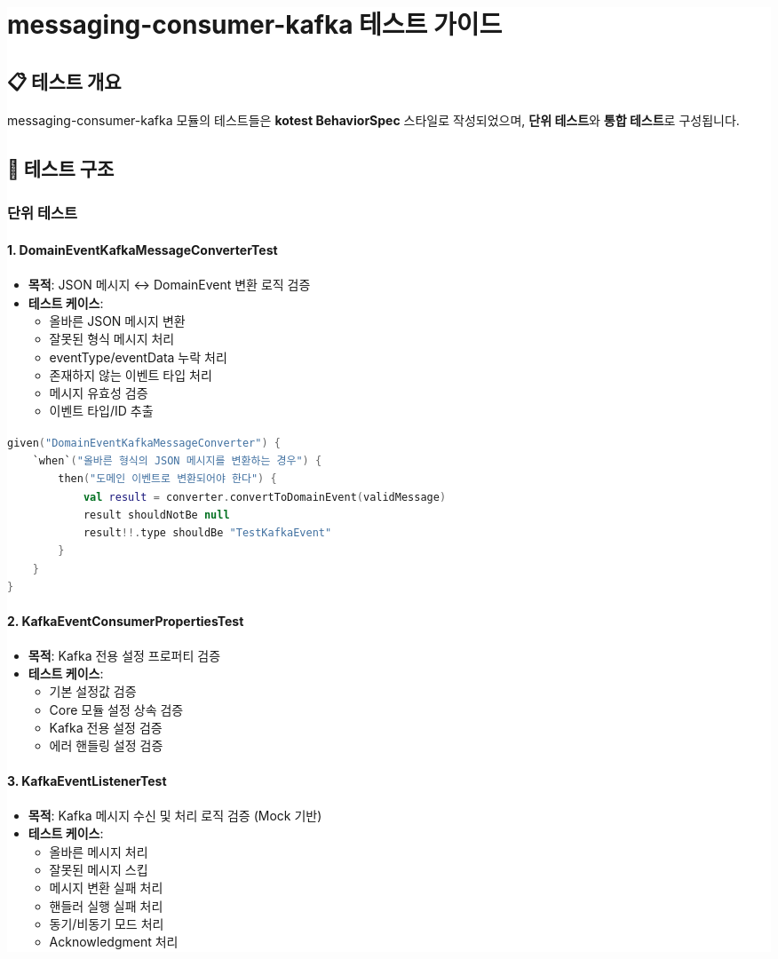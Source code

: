 # messaging-consumer-kafka 테스트 가이드

## 📋 **테스트 개요**

messaging-consumer-kafka 모듈의 테스트들은 **kotest BehaviorSpec** 스타일로 작성되었으며, **단위 테스트**와 **통합 테스트**로 구성됩니다.

## 🧪 **테스트 구조**

### **단위 테스트**

#### **1. DomainEventKafkaMessageConverterTest**
- **목적**: JSON 메시지 ↔ DomainEvent 변환 로직 검증
- **테스트 케이스**:
  - 올바른 JSON 메시지 변환
  - 잘못된 형식 메시지 처리
  - eventType/eventData 누락 처리
  - 존재하지 않는 이벤트 타입 처리
  - 메시지 유효성 검증
  - 이벤트 타입/ID 추출

```kotlin
given("DomainEventKafkaMessageConverter") {
    `when`("올바른 형식의 JSON 메시지를 변환하는 경우") {
        then("도메인 이벤트로 변환되어야 한다") {
            val result = converter.convertToDomainEvent(validMessage)
            result shouldNotBe null
            result!!.type shouldBe "TestKafkaEvent"
        }
    }
}
```

#### **2. KafkaEventConsumerPropertiesTest**
- **목적**: Kafka 전용 설정 프로퍼티 검증
- **테스트 케이스**:
  - 기본 설정값 검증
  - Core 모듈 설정 상속 검증
  - Kafka 전용 설정 검증
  - 에러 핸들링 설정 검증

#### **3. KafkaEventListenerTest**
- **목적**: Kafka 메시지 수신 및 처리 로직 검증 (Mock 기반)
- **테스트 케이스**:
  - 올바른 메시지 처리
  - 잘못된 메시지 스킵
  - 메시지 변환 실패 처리
  - 핸들러 실행 실패 처리
  - 동기/비동기 모드 처리
  - Acknowledgment 처리
